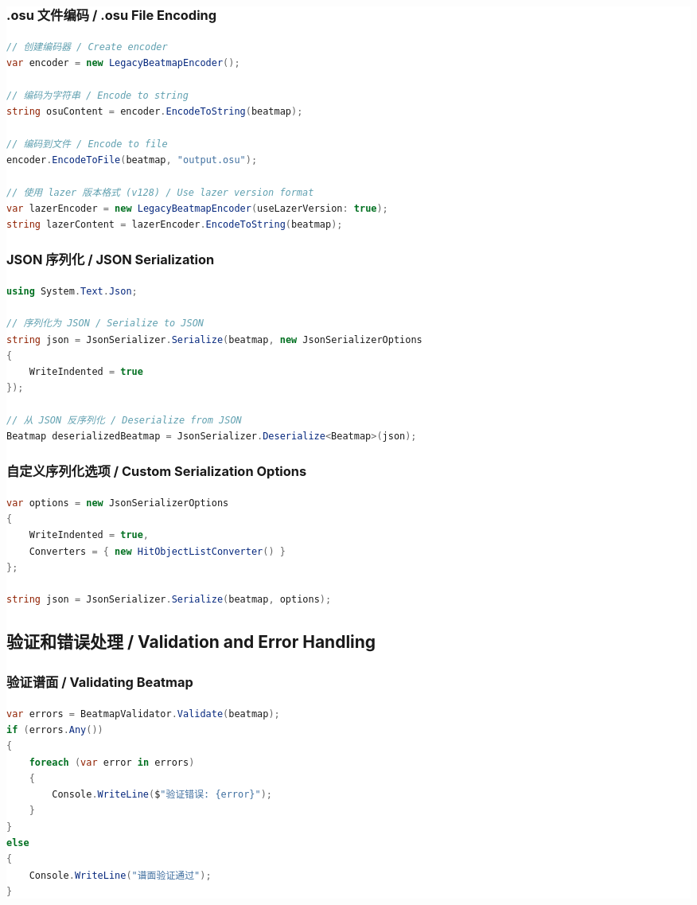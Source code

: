 ### .osu 文件编码 / .osu File Encoding

```csharp
// 创建编码器 / Create encoder
var encoder = new LegacyBeatmapEncoder();

// 编码为字符串 / Encode to string
string osuContent = encoder.EncodeToString(beatmap);

// 编码到文件 / Encode to file
encoder.EncodeToFile(beatmap, "output.osu");

// 使用 lazer 版本格式 (v128) / Use lazer version format
var lazerEncoder = new LegacyBeatmapEncoder(useLazerVersion: true);
string lazerContent = lazerEncoder.EncodeToString(beatmap);
```

### JSON 序列化 / JSON Serialization

```csharp
using System.Text.Json;

// 序列化为 JSON / Serialize to JSON
string json = JsonSerializer.Serialize(beatmap, new JsonSerializerOptions
{
    WriteIndented = true
});

// 从 JSON 反序列化 / Deserialize from JSON
Beatmap deserializedBeatmap = JsonSerializer.Deserialize<Beatmap>(json);
```

### 自定义序列化选项 / Custom Serialization Options

```csharp
var options = new JsonSerializerOptions
{
    WriteIndented = true,
    Converters = { new HitObjectListConverter() }
};

string json = JsonSerializer.Serialize(beatmap, options);
```

## 验证和错误处理 / Validation and Error Handling

### 验证谱面 / Validating Beatmap

```csharp
var errors = BeatmapValidator.Validate(beatmap);
if (errors.Any())
{
    foreach (var error in errors)
    {
        Console.WriteLine($"验证错误: {error}");
    }
}
else
{
    Console.WriteLine("谱面验证通过");
}
```

